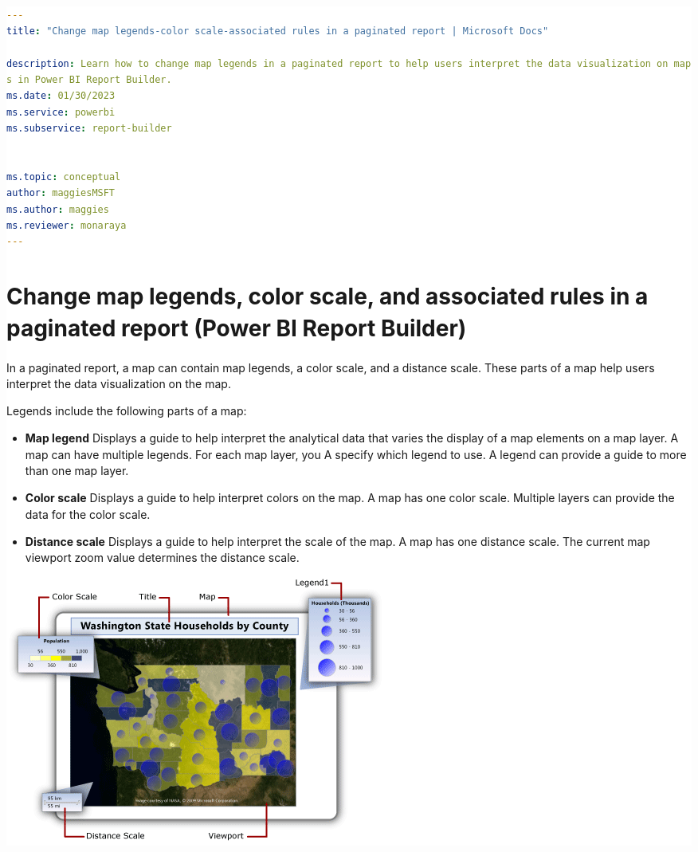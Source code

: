 ```yaml
---
title: "Change map legends-color scale-associated rules in a paginated report | Microsoft Docs"

description: Learn how to change map legends in a paginated report to help users interpret the data visualization on maps in Power BI Report Builder. 
ms.date: 01/30/2023
ms.service: powerbi
ms.subservice: report-builder


ms.topic: conceptual
author: maggiesMSFT
ms.author: maggies
ms.reviewer: monaraya
---
```

# Change map legends, color scale, and associated rules in a paginated report (Power BI Report Builder)


  In a paginated report, a map can contain map legends, a color scale, and a distance scale. These parts of a map help users interpret the data visualization on the map.  
  
 Legends include the following parts of a map:  
  
-   **Map legend** Displays a guide to help interpret the analytical data that varies the display of a map elements on a map layer. A map can have multiple legends. For each map layer, you A specify which legend to use. A legend can provide a guide to more than one map layer.  
  
-   **Color scale** Displays a guide to help interpret colors on the map. A map has one color scale. Multiple layers can provide the data for the color scale.  
  
-   **Distance scale** Displays a guide to help interpret the scale of the map. A map has one distance scale. The current map viewport zoom value determines the distance scale.  
  
 ![Screenshot showing how to add legend color scale and associated elements.](../media/paginated-reports-maps/map-elements.gif "MapElements")  
  